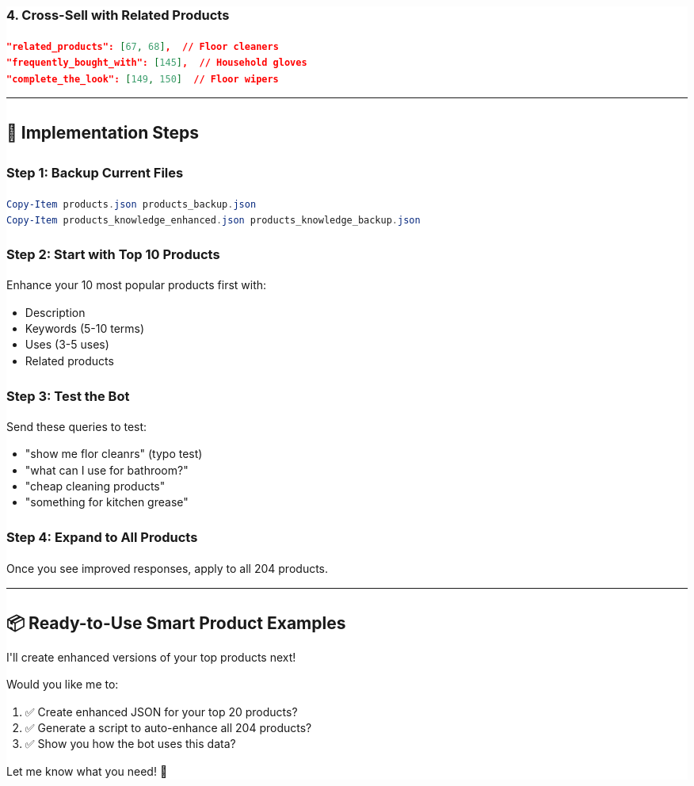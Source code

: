 ### 4. **Cross-Sell with Related Products**
```json
"related_products": [67, 68],  // Floor cleaners
"frequently_bought_with": [145],  // Household gloves
"complete_the_look": [149, 150]  // Floor wipers
```

---

## 🚀 Implementation Steps

### Step 1: Backup Current Files
```powershell
Copy-Item products.json products_backup.json
Copy-Item products_knowledge_enhanced.json products_knowledge_backup.json
```

### Step 2: Start with Top 10 Products
Enhance your 10 most popular products first with:
- Description
- Keywords (5-10 terms)
- Uses (3-5 uses)
- Related products

### Step 3: Test the Bot
Send these queries to test:
- "show me flor cleanrs" (typo test)
- "what can I use for bathroom?"
- "cheap cleaning products"
- "something for kitchen grease"

### Step 4: Expand to All Products
Once you see improved responses, apply to all 204 products.

---

## 📦 Ready-to-Use Smart Product Examples

I'll create enhanced versions of your top products next!

Would you like me to:
1. ✅ Create enhanced JSON for your top 20 products?
2. ✅ Generate a script to auto-enhance all 204 products?
3. ✅ Show you how the bot uses this data?

Let me know what you need! 🚀
